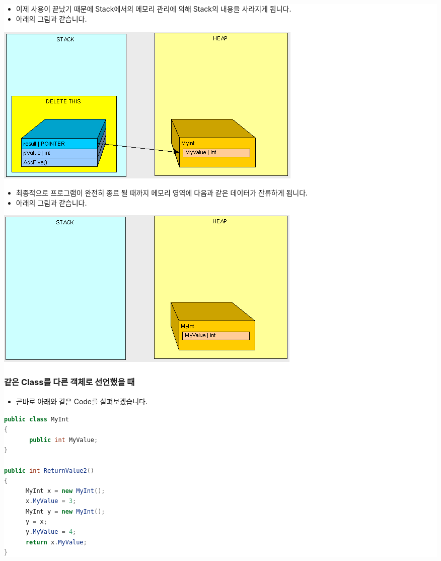 * 이제 사용이 끝났기 때문에 Stack에서의 메모리 관리에 의해 Stack의 내용을 사라지게 됩니다.
* 아래의 그림과 같습니다.

![](../../.gitbook/assets/image%20%28173%29.png)

* 최종적으로 프로그램이 완전히 종료 될 때까지 메모리 영역에 다음과 같은 데이터가 잔류하게 됩니다.
* 아래의 그림과 같습니다.

![](../../.gitbook/assets/image%20%28176%29.png)

### 같은 Class를 다른 객체로 선언했을 때

* 곧바로 아래와 같은 Code를 살펴보겠습니다.

```csharp
public class MyInt  
{  
       public int MyValue;  
}  

public int ReturnValue2()  
{  
      MyInt x = new MyInt();  
      x.MyValue = 3;  
      MyInt y = new MyInt();  
      y = x;                   
      y.MyValue = 4;                
      return x.MyValue;  
}  
```
